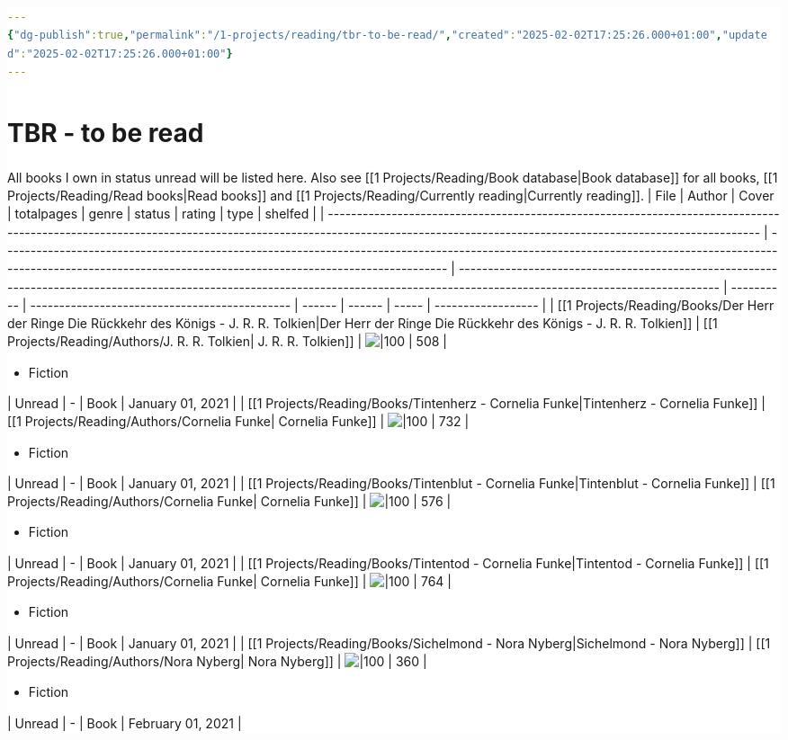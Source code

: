 ```yaml
---
{"dg-publish":true,"permalink":"/1-projects/reading/tbr-to-be-read/","created":"2025-02-02T17:25:26.000+01:00","updated":"2025-02-02T17:25:26.000+01:00"}
---
```


# TBR - to be read
All books I own in status unread will be listed here. Also see [[1 Projects/Reading/Book database\|Book database]] for all books, [[1 Projects/Reading/Read books\|Read books]] and [[1 Projects/Reading/Currently reading\|Currently reading]].
| File                                                                                                                                                                                                             | Author                                                                                                                                                                                                             | Cover                                                                                                                                                                              | totalpages | genre                                         | status | rating | type  | shelfed            |
| ---------------------------------------------------------------------------------------------------------------------------------------------------------------------------------------------------------------- | ------------------------------------------------------------------------------------------------------------------------------------------------------------------------------------------------------------------ | ---------------------------------------------------------------------------------------------------------------------------------------------------------------------------------- | ---------- | --------------------------------------------- | ------ | ------ | ----- | ------------------ |
| [[1 Projects/Reading/Books/Der Herr der Ringe Die Rückkehr des Königs - J. R. R. Tolkien\|Der Herr der Ringe Die Rückkehr des Königs - J. R. R. Tolkien]]                                                     | [[1 Projects/Reading/Authors/J. R. R. Tolkien\| J. R. R. Tolkien]]                                                                                                                                                 | ![\|100](https://www.dieter-halama.at/wp-content/uploads/2021/04/1432.jpg)                                                                                                         | 508        | <ul><li>Fiction</li></ul>                     | Unread | \-     | Book  | January 01, 2021   |
| [[1 Projects/Reading/Books/Tintenherz - Cornelia Funke\|Tintenherz - Cornelia Funke]]                                                                                                                         | [[1 Projects/Reading/Authors/Cornelia Funke\| Cornelia Funke]]                                                                                                                                                     | ![\|100](https://m.media-amazon.com/images/I/81hvDKuukqL._SY466_.jpg)                                                                                                              | 732        | <ul><li>Fiction</li></ul>                     | Unread | \-     | Book  | January 01, 2021   |
| [[1 Projects/Reading/Books/Tintenblut - Cornelia Funke\|Tintenblut - Cornelia Funke]]                                                                                                                         | [[1 Projects/Reading/Authors/Cornelia Funke\| Cornelia Funke]]                                                                                                                                                     | ![\|100](https://m.media-amazon.com/images/I/81hvDKuukqL._SY466_.jpg)                                                                                                              | 576        | <ul><li>Fiction</li></ul>                     | Unread | \-     | Book  | January 01, 2021   |
| [[1 Projects/Reading/Books/Tintentod - Cornelia Funke\|Tintentod - Cornelia Funke]]                                                                                                                           | [[1 Projects/Reading/Authors/Cornelia Funke\| Cornelia Funke]]                                                                                                                                                     | ![\|100](https://m.media-amazon.com/images/I/81mDO4EjgpL._SY466_.jpg)                                                                                                              | 764        | <ul><li>Fiction</li></ul>                     | Unread | \-     | Book  | January 01, 2021   |
| [[1 Projects/Reading/Books/Sichelmond - Nora Nyberg\|Sichelmond - Nora Nyberg]]                                                                                                                               | [[1 Projects/Reading/Authors/Nora Nyberg\| Nora Nyberg]]                                                                                                                                                           | ![\|100](https://images.lovelybooks.de/img/260x/cover.allsize.lovelybooks.de/9798665630649_1595430600246_xxl.jpg)                                                                  | 360        | <ul><li>Fiction</li></ul>                     | Unread | \-     | Book  | February 01, 2021  |